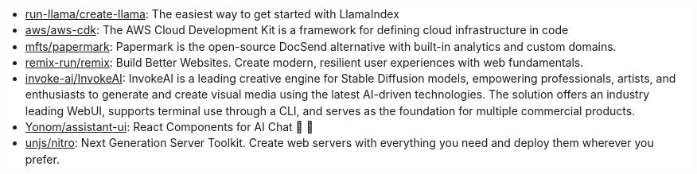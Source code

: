 * [run-llama/create-llama](https://github.com/run-llama/create-llama): The easiest way to get started with LlamaIndex
* [aws/aws-cdk](https://github.com/aws/aws-cdk): The AWS Cloud Development Kit is a framework for defining cloud infrastructure in code
* [mfts/papermark](https://github.com/mfts/papermark): Papermark is the open-source DocSend alternative with built-in analytics and custom domains.
* [remix-run/remix](https://github.com/remix-run/remix): Build Better Websites. Create modern, resilient user experiences with web fundamentals.
* [invoke-ai/InvokeAI](https://github.com/invoke-ai/InvokeAI): InvokeAI is a leading creative engine for Stable Diffusion models, empowering professionals, artists, and enthusiasts to generate and create visual media using the latest AI-driven technologies. The solution offers an industry leading WebUI, supports terminal use through a CLI, and serves as the foundation for multiple commercial products.
* [Yonom/assistant-ui](https://github.com/Yonom/assistant-ui): React Components for AI Chat 💬 🚀
* [unjs/nitro](https://github.com/unjs/nitro): Next Generation Server Toolkit. Create web servers with everything you need and deploy them wherever you prefer.
